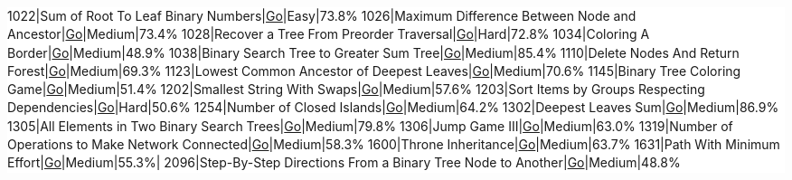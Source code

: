 1022|Sum of Root To Leaf Binary Numbers|[Go](https://books.halfrost.com/leetcode/ChapterFour/1000~1099/1022.Sum-of-Root-To-Leaf-Binary-Numbers/)|Easy|73.8%
1026|Maximum Difference Between Node and Ancestor|[Go](https://books.halfrost.com/leetcode/ChapterFour/1000~1099/1026.Maximum-Difference-Between-Node-and-Ancestor/)|Medium|73.4%
1028|Recover a Tree From Preorder Traversal|[Go](https://books.halfrost.com/leetcode/ChapterFour/1000~1099/1028.Recover-a-Tree-From-Preorder-Traversal/)|Hard|72.8%
1034|Coloring A Border|[Go](https://books.halfrost.com/leetcode/ChapterFour/1000~1099/1034.Coloring-A-Border/)|Medium|48.9%
1038|Binary Search Tree to Greater Sum Tree|[Go](https://books.halfrost.com/leetcode/ChapterFour/1000~1099/1038.Binary-Search-Tree-to-Greater-Sum-Tree/)|Medium|85.4%
1110|Delete Nodes And Return Forest|[Go](https://books.halfrost.com/leetcode/ChapterFour/1100~1199/1110.Delete-Nodes-And-Return-Forest/)|Medium|69.3%
1123|Lowest Common Ancestor of Deepest Leaves|[Go](https://books.halfrost.com/leetcode/ChapterFour/1100~1199/1123.Lowest-Common-Ancestor-of-Deepest-Leaves/)|Medium|70.6%
1145|Binary Tree Coloring Game|[Go](https://books.halfrost.com/leetcode/ChapterFour/1100~1199/1145.Binary-Tree-Coloring-Game/)|Medium|51.4%
1202|Smallest String With Swaps|[Go](https://books.halfrost.com/leetcode/ChapterFour/1200~1299/1202.Smallest-String-With-Swaps/)|Medium|57.6%
1203|Sort Items by Groups Respecting Dependencies|[Go](https://books.halfrost.com/leetcode/ChapterFour/1200~1299/1203.Sort-Items-by-Groups-Respecting-Dependencies/)|Hard|50.6%
1254|Number of Closed Islands|[Go](https://books.halfrost.com/leetcode/ChapterFour/1200~1299/1254.Number-of-Closed-Islands/)|Medium|64.2%
1302|Deepest Leaves Sum|[Go](https://books.halfrost.com/leetcode/ChapterFour/1300~1399/1302.Deepest-Leaves-Sum/)|Medium|86.9%
1305|All Elements in Two Binary Search Trees|[Go](https://books.halfrost.com/leetcode/ChapterFour/1300~1399/1305.All-Elements-in-Two-Binary-Search-Trees/)|Medium|79.8%
1306|Jump Game III|[Go](https://books.halfrost.com/leetcode/ChapterFour/1300~1399/1306.Jump-Game-III/)|Medium|63.0%
1319|Number of Operations to Make Network Connected|[Go](https://books.halfrost.com/leetcode/ChapterFour/1300~1399/1319.Number-of-Operations-to-Make-Network-Connected/)|Medium|58.3%
1600|Throne Inheritance|[Go](https://books.halfrost.com/leetcode/ChapterFour/1600~1699/1600.Throne-Inheritance/)|Medium|63.7%
1631|Path With Minimum Effort|[Go](https://books.halfrost.com/leetcode/ChapterFour/1600~1699/1631.Path-With-Minimum-Effort/)|Medium|55.3%|
2096|Step-By-Step Directions From a Binary Tree Node to Another|[Go](https://books.halfrost.com/leetcode/ChapterFour/2000~2099/2096.Step-By-Step-Directions-From-a-Binary-Tree-Node-to-Another/)|Medium|48.8%
